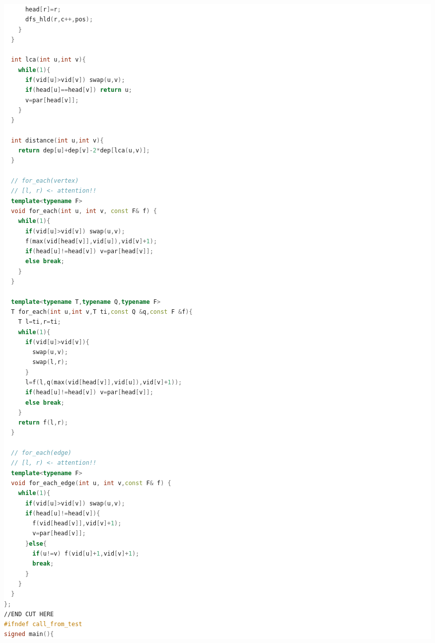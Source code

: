 ```cpp
      head[r]=r;
      dfs_hld(r,c++,pos);
    }
  }

  int lca(int u,int v){
    while(1){
      if(vid[u]>vid[v]) swap(u,v);
      if(head[u]==head[v]) return u;
      v=par[head[v]];
    }
  }

  int distance(int u,int v){
    return dep[u]+dep[v]-2*dep[lca(u,v)];
  }

  // for_each(vertex)
  // [l, r) <- attention!!
  template<typename F>
  void for_each(int u, int v, const F& f) {
    while(1){
      if(vid[u]>vid[v]) swap(u,v);
      f(max(vid[head[v]],vid[u]),vid[v]+1);
      if(head[u]!=head[v]) v=par[head[v]];
      else break;
    }
  }

  template<typename T,typename Q,typename F>
  T for_each(int u,int v,T ti,const Q &q,const F &f){
    T l=ti,r=ti;
    while(1){
      if(vid[u]>vid[v]){
        swap(u,v);
        swap(l,r);
      }
      l=f(l,q(max(vid[head[v]],vid[u]),vid[v]+1));
      if(head[u]!=head[v]) v=par[head[v]];
      else break;
    }
    return f(l,r);
  }

  // for_each(edge)
  // [l, r) <- attention!!
  template<typename F>
  void for_each_edge(int u, int v,const F& f) {
    while(1){
      if(vid[u]>vid[v]) swap(u,v);
      if(head[u]!=head[v]){
        f(vid[head[v]],vid[v]+1);
        v=par[head[v]];
      }else{
        if(u!=v) f(vid[u]+1,vid[v]+1);
        break;
      }
    }
  }
};
//END CUT HERE
#ifndef call_from_test
signed main(){
```